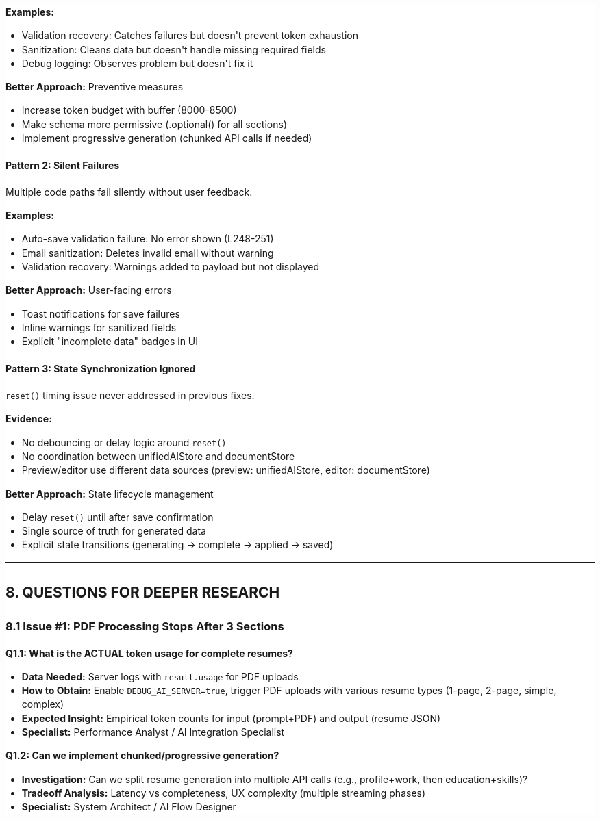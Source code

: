 **Examples:**
- Validation recovery: Catches failures but doesn't prevent token exhaustion
- Sanitization: Cleans data but doesn't handle missing required fields
- Debug logging: Observes problem but doesn't fix it

**Better Approach:** Preventive measures
- Increase token budget with buffer (8000-8500)
- Make schema more permissive (.optional() for all sections)
- Implement progressive generation (chunked API calls if needed)

#### Pattern 2: Silent Failures

Multiple code paths fail silently without user feedback.

**Examples:**
- Auto-save validation failure: No error shown (L248-251)
- Email sanitization: Deletes invalid email without warning
- Validation recovery: Warnings added to payload but not displayed

**Better Approach:** User-facing errors
- Toast notifications for save failures
- Inline warnings for sanitized fields
- Explicit "incomplete data" badges in UI

#### Pattern 3: State Synchronization Ignored

`reset()` timing issue never addressed in previous fixes.

**Evidence:**
- No debouncing or delay logic around `reset()`
- No coordination between unifiedAIStore and documentStore
- Preview/editor use different data sources (preview: unifiedAIStore, editor: documentStore)

**Better Approach:** State lifecycle management
- Delay `reset()` until after save confirmation
- Single source of truth for generated data
- Explicit state transitions (generating → complete → applied → saved)

---

## 8. QUESTIONS FOR DEEPER RESEARCH

### 8.1 Issue #1: PDF Processing Stops After 3 Sections

**Q1.1: What is the ACTUAL token usage for complete resumes?**
- **Data Needed:** Server logs with `result.usage` for PDF uploads
- **How to Obtain:** Enable `DEBUG_AI_SERVER=true`, trigger PDF uploads with various resume types (1-page, 2-page, simple, complex)
- **Expected Insight:** Empirical token counts for input (prompt+PDF) and output (resume JSON)
- **Specialist:** Performance Analyst / AI Integration Specialist

**Q1.2: Can we implement chunked/progressive generation?**
- **Investigation:** Can we split resume generation into multiple API calls (e.g., profile+work, then education+skills)?
- **Tradeoff Analysis:** Latency vs completeness, UX complexity (multiple streaming phases)
- **Specialist:** System Architect / AI Flow Designer
